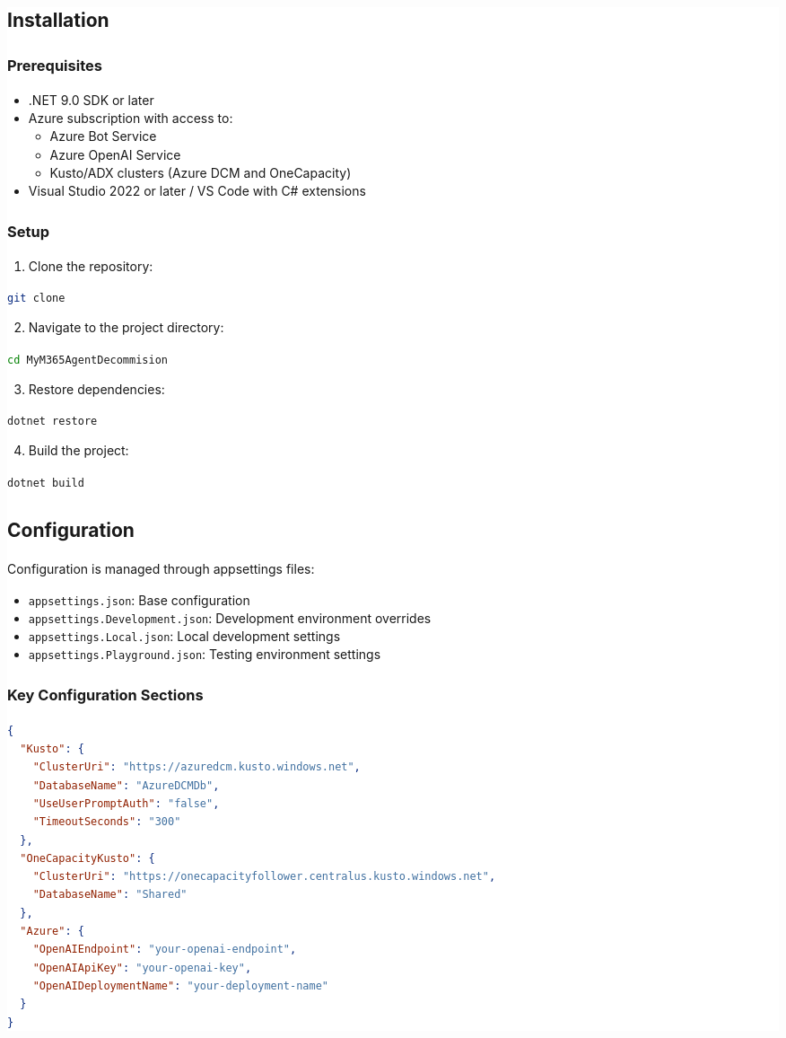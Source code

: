 ## Installation

### Prerequisites

- .NET 9.0 SDK or later
- Azure subscription with access to:
  - Azure Bot Service
  - Azure OpenAI Service
  - Kusto/ADX clusters (Azure DCM and OneCapacity)
- Visual Studio 2022 or later / VS Code with C# extensions

### Setup

1. Clone the repository:
```bash
git clone 
```

2. Navigate to the project directory:
```bash
cd MyM365AgentDecommision
```

3. Restore dependencies:
```bash
dotnet restore
```

4. Build the project:
```bash
dotnet build
```

## Configuration

Configuration is managed through appsettings files:

- `appsettings.json`: Base configuration
- `appsettings.Development.json`: Development environment overrides
- `appsettings.Local.json`: Local development settings
- `appsettings.Playground.json`: Testing environment settings

### Key Configuration Sections

```json
{
  "Kusto": {
    "ClusterUri": "https://azuredcm.kusto.windows.net",
    "DatabaseName": "AzureDCMDb",
    "UseUserPromptAuth": "false",
    "TimeoutSeconds": "300"
  },
  "OneCapacityKusto": {
    "ClusterUri": "https://onecapacityfollower.centralus.kusto.windows.net",
    "DatabaseName": "Shared"
  },
  "Azure": {
    "OpenAIEndpoint": "your-openai-endpoint",
    "OpenAIApiKey": "your-openai-key",
    "OpenAIDeploymentName": "your-deployment-name"
  }
}
```
